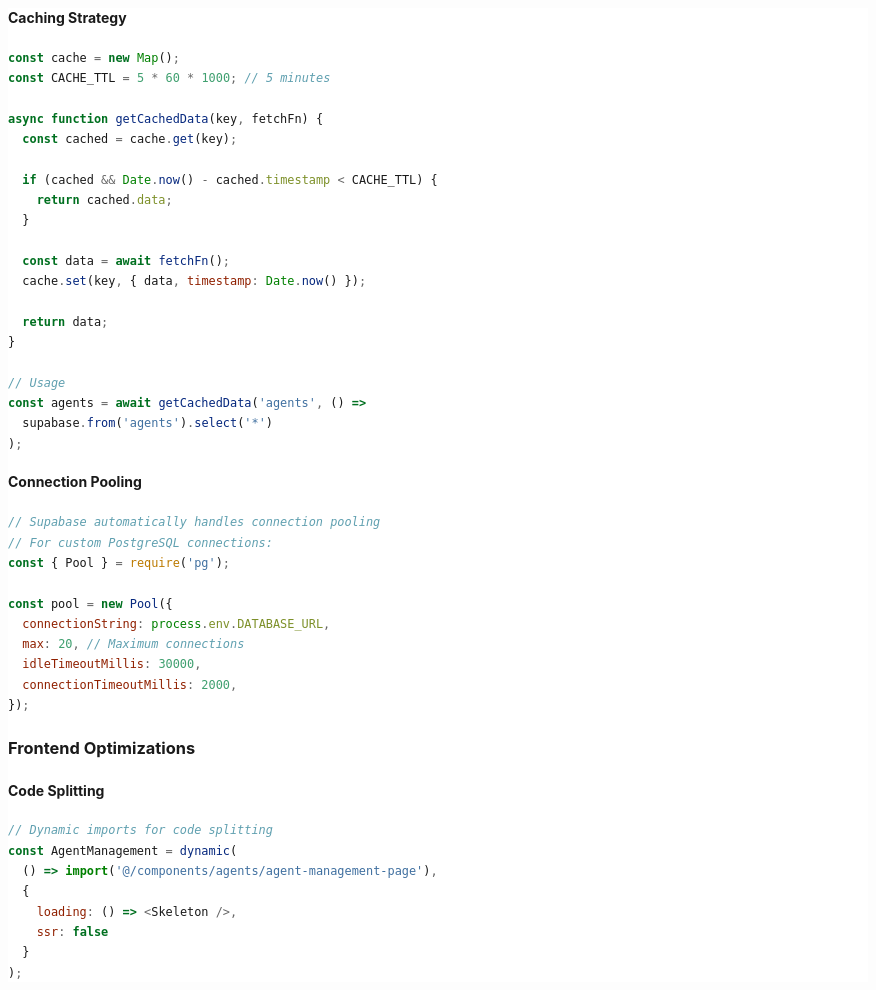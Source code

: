 #### Caching Strategy
```javascript
const cache = new Map();
const CACHE_TTL = 5 * 60 * 1000; // 5 minutes

async function getCachedData(key, fetchFn) {
  const cached = cache.get(key);
  
  if (cached && Date.now() - cached.timestamp < CACHE_TTL) {
    return cached.data;
  }
  
  const data = await fetchFn();
  cache.set(key, { data, timestamp: Date.now() });
  
  return data;
}

// Usage
const agents = await getCachedData('agents', () => 
  supabase.from('agents').select('*')
);
```

#### Connection Pooling
```javascript
// Supabase automatically handles connection pooling
// For custom PostgreSQL connections:
const { Pool } = require('pg');

const pool = new Pool({
  connectionString: process.env.DATABASE_URL,
  max: 20, // Maximum connections
  idleTimeoutMillis: 30000,
  connectionTimeoutMillis: 2000,
});
```

### Frontend Optimizations

#### Code Splitting
```javascript
// Dynamic imports for code splitting
const AgentManagement = dynamic(
  () => import('@/components/agents/agent-management-page'),
  { 
    loading: () => <Skeleton />,
    ssr: false 
  }
);
```
